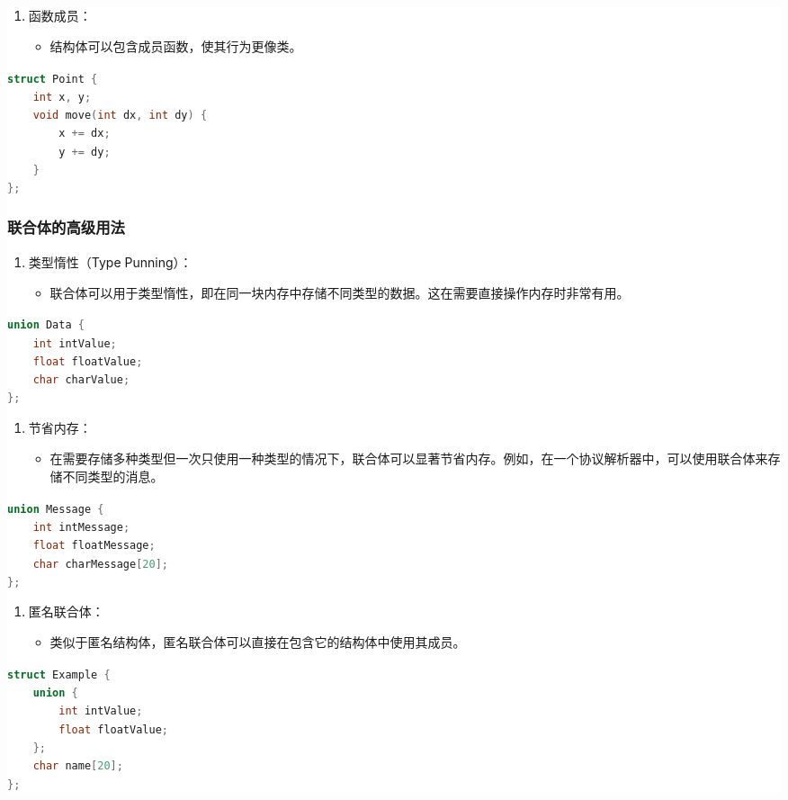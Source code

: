 1. 函数成员：

	- 结构体可以包含成员函数，使其行为更像类。

```cpp
struct Point {
    int x, y;
    void move(int dx, int dy) {
        x += dx;
        y += dy;
    }
};

```

### 联合体的高级用法

1. 类型惰性（Type Punning）：

	- 联合体可以用于类型惰性，即在同一块内存中存储不同类型的数据。这在需要直接操作内存时非常有用。

```cpp
union Data {
    int intValue;
    float floatValue;
    char charValue;
};

```

1. 节省内存：

	- 在需要存储多种类型但一次只使用一种类型的情况下，联合体可以显著节省内存。例如，在一个协议解析器中，可以使用联合体来存储不同类型的消息。

```cpp
union Message {
    int intMessage;
    float floatMessage;
    char charMessage[20];
};

```

1. 匿名联合体：

	- 类似于匿名结构体，匿名联合体可以直接在包含它的结构体中使用其成员。

```cpp
struct Example {
    union {
        int intValue;
        float floatValue;
    };
    char name[20];
};
```